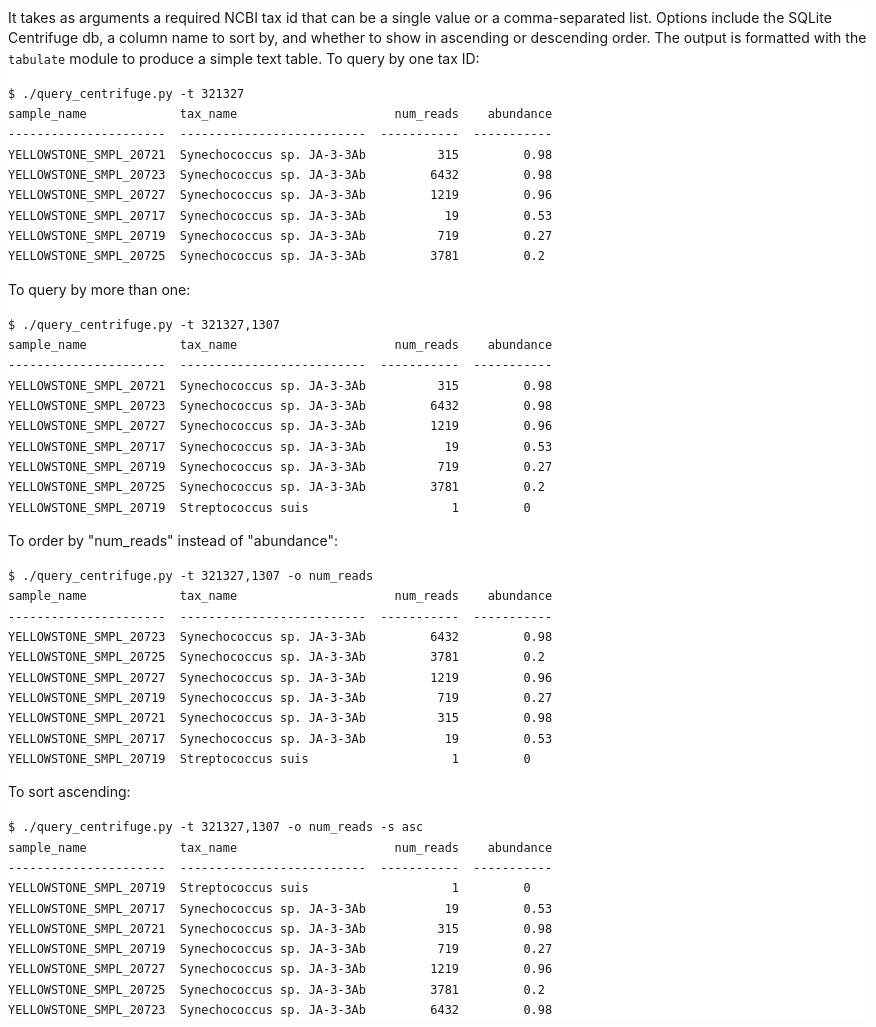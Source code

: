 It takes as arguments a required NCBI tax id that can be a single value or a comma-separated list.  Options include the SQLite Centrifuge db, a column name to sort by, and whether to show in ascending or descending order.  The output is formatted with the `tabulate` module to produce a simple text table.  To query by one tax ID:

```
$ ./query_centrifuge.py -t 321327
sample_name             tax_name                      num_reads    abundance
----------------------  --------------------------  -----------  -----------
YELLOWSTONE_SMPL_20721  Synechococcus sp. JA-3-3Ab          315         0.98
YELLOWSTONE_SMPL_20723  Synechococcus sp. JA-3-3Ab         6432         0.98
YELLOWSTONE_SMPL_20727  Synechococcus sp. JA-3-3Ab         1219         0.96
YELLOWSTONE_SMPL_20717  Synechococcus sp. JA-3-3Ab           19         0.53
YELLOWSTONE_SMPL_20719  Synechococcus sp. JA-3-3Ab          719         0.27
YELLOWSTONE_SMPL_20725  Synechococcus sp. JA-3-3Ab         3781         0.2
```

To query by more than one:

```
$ ./query_centrifuge.py -t 321327,1307
sample_name             tax_name                      num_reads    abundance
----------------------  --------------------------  -----------  -----------
YELLOWSTONE_SMPL_20721  Synechococcus sp. JA-3-3Ab          315         0.98
YELLOWSTONE_SMPL_20723  Synechococcus sp. JA-3-3Ab         6432         0.98
YELLOWSTONE_SMPL_20727  Synechococcus sp. JA-3-3Ab         1219         0.96
YELLOWSTONE_SMPL_20717  Synechococcus sp. JA-3-3Ab           19         0.53
YELLOWSTONE_SMPL_20719  Synechococcus sp. JA-3-3Ab          719         0.27
YELLOWSTONE_SMPL_20725  Synechococcus sp. JA-3-3Ab         3781         0.2
YELLOWSTONE_SMPL_20719  Streptococcus suis                    1         0
```

To order by "num_reads" instead of "abundance":

```
$ ./query_centrifuge.py -t 321327,1307 -o num_reads
sample_name             tax_name                      num_reads    abundance
----------------------  --------------------------  -----------  -----------
YELLOWSTONE_SMPL_20723  Synechococcus sp. JA-3-3Ab         6432         0.98
YELLOWSTONE_SMPL_20725  Synechococcus sp. JA-3-3Ab         3781         0.2
YELLOWSTONE_SMPL_20727  Synechococcus sp. JA-3-3Ab         1219         0.96
YELLOWSTONE_SMPL_20719  Synechococcus sp. JA-3-3Ab          719         0.27
YELLOWSTONE_SMPL_20721  Synechococcus sp. JA-3-3Ab          315         0.98
YELLOWSTONE_SMPL_20717  Synechococcus sp. JA-3-3Ab           19         0.53
YELLOWSTONE_SMPL_20719  Streptococcus suis                    1         0
```

To sort ascending:

```
$ ./query_centrifuge.py -t 321327,1307 -o num_reads -s asc
sample_name             tax_name                      num_reads    abundance
----------------------  --------------------------  -----------  -----------
YELLOWSTONE_SMPL_20719  Streptococcus suis                    1         0
YELLOWSTONE_SMPL_20717  Synechococcus sp. JA-3-3Ab           19         0.53
YELLOWSTONE_SMPL_20721  Synechococcus sp. JA-3-3Ab          315         0.98
YELLOWSTONE_SMPL_20719  Synechococcus sp. JA-3-3Ab          719         0.27
YELLOWSTONE_SMPL_20727  Synechococcus sp. JA-3-3Ab         1219         0.96
YELLOWSTONE_SMPL_20725  Synechococcus sp. JA-3-3Ab         3781         0.2
YELLOWSTONE_SMPL_20723  Synechococcus sp. JA-3-3Ab         6432         0.98
```
